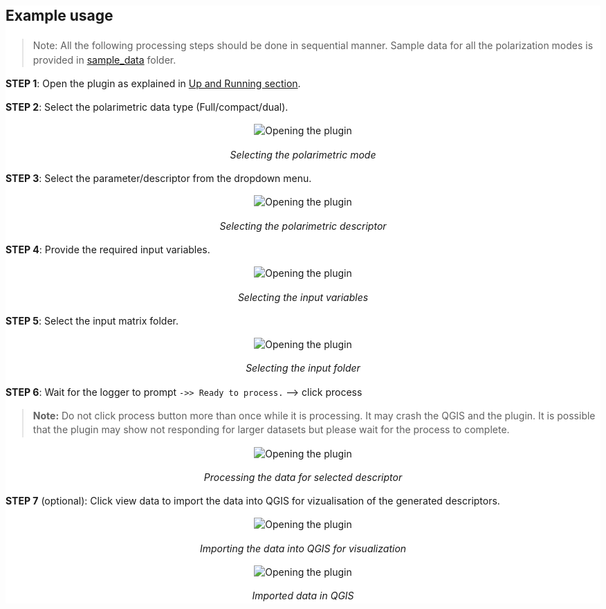 ## Example usage
> Note: All the following processing steps should be done in sequential manner. Sample data for all the polarization modes is provided in [sample_data](/sample_data/) folder.


**STEP 1**: Open the plugin as explained in [Up and Running section](#Up-and-running).

**STEP 2**: Select the polarimetric data type (Full/compact/dual).

<p align="center">
  <img src="help/source/files/figures/step2.png" alt="Opening the plugin" height=50% width=50%/>
  <p align="center"> <em>Selecting the polarimetric mode</em> </p>
</p>

**STEP 3**: Select the parameter/descriptor from the dropdown menu.

<p align="center">
  <img src="help/source/files/figures/step3.png" alt="Opening the plugin" height=50% width=50%/>
  <p align="center"> <em>Selecting the polarimetric descriptor</em> </p>
</p>

**STEP 4**: Provide the required input variables.
<p align="center">
  <img src="help/source/files/figures/step4.png" alt="Opening the plugin" height=50% width=50%/>
  <p align="center"> <em>Selecting the input variables</em> </p>
</p>

**STEP 5**: Select the input matrix folder.

<p align="center">
  <img src="help/source/files/figures/step5.png" alt="Opening the plugin" height=90% width=90%/>
  <p align="center"> <em>Selecting the input folder</em> </p>
</p>

**STEP 6**: Wait for the logger to prompt ```->> Ready to process.``` --> click process
> **__Note:__** Do not click process button more than once while it is processing. It may crash the QGIS and the plugin.
It is possible that the plugin may show not responding for larger datasets but please wait for the process to complete.

<p align="center">
  <img src="help/source/files/figures/step6.png" alt="Opening the plugin" height=90% width=90%/>
  <p align="center"> <em>Processing the data for selected descriptor</em> </p>
</p>

**STEP 7** (optional): Click view data to import the data into QGIS for vizualisation of the generated descriptors.

<p align="center">
  <img src="help/source/files/figures/step7a.png" alt="Opening the plugin" height=90% width=90%/>
  <p align="center"> <em>Importing the data into QGIS for visualization</em> </p>
</p>
<p align="center">
  <img src="help/source/files/figures/step7b.png" alt="Opening the plugin" height=90% width=90%/>
  <p align="center"> <em>Imported data in QGIS</em> </p>
</p>
